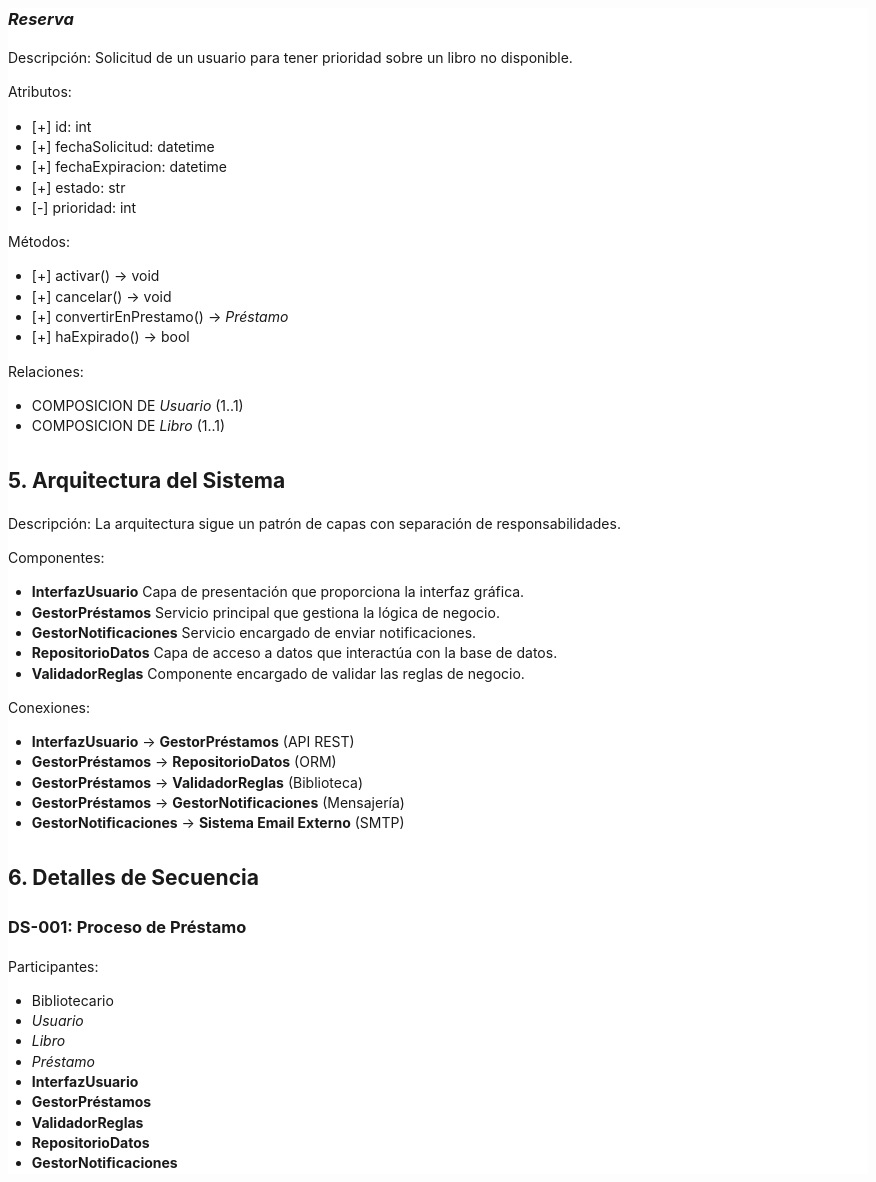 ### *Reserva*

Descripción: Solicitud de un usuario para tener prioridad sobre un libro no disponible.

Atributos:
- [+] id: int
- [+] fechaSolicitud: datetime
- [+] fechaExpiracion: datetime
- [+] estado: str
- [-] prioridad: int

Métodos:
- [+] activar() -> void
- [+] cancelar() -> void
- [+] convertirEnPrestamo() -> *Préstamo*
- [+] haExpirado() -> bool

Relaciones:
- COMPOSICION DE *Usuario* (1..1)
- COMPOSICION DE *Libro* (1..1)

## 5. Arquitectura del Sistema

Descripción: La arquitectura sigue un patrón de capas con separación de responsabilidades.

Componentes:
- **InterfazUsuario** Capa de presentación que proporciona la interfaz gráfica.
- **GestorPréstamos** Servicio principal que gestiona la lógica de negocio.
- **GestorNotificaciones** Servicio encargado de enviar notificaciones.
- **RepositorioDatos** Capa de acceso a datos que interactúa con la base de datos.
- **ValidadorReglas** Componente encargado de validar las reglas de negocio.

Conexiones:
- **InterfazUsuario** -> **GestorPréstamos** (API REST)
- **GestorPréstamos** -> **RepositorioDatos** (ORM)
- **GestorPréstamos** -> **ValidadorReglas** (Biblioteca)
- **GestorPréstamos** -> **GestorNotificaciones** (Mensajería)
- **GestorNotificaciones** -> **Sistema Email Externo** (SMTP)

## 6. Detalles de Secuencia

### DS-001: Proceso de Préstamo

Participantes:
- Bibliotecario
- *Usuario*
- *Libro*
- *Préstamo*
- **InterfazUsuario**
- **GestorPréstamos**
- **ValidadorReglas**
- **RepositorioDatos**
- **GestorNotificaciones**
